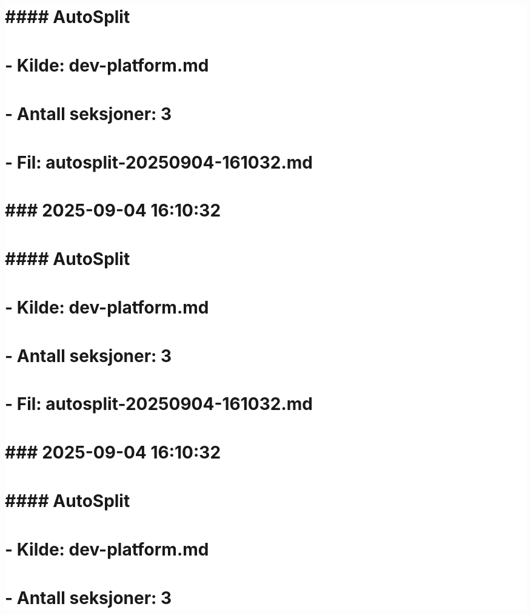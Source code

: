 # \#### AutoSplit

# \- Kilde: dev-platform.md

# \- Antall seksjoner: 3

# \- Fil: autosplit-20250904-161032.md

#

#

#

#

# \### 2025-09-04 16:10:32

# \#### AutoSplit

# \- Kilde: dev-platform.md

# \- Antall seksjoner: 3

# \- Fil: autosplit-20250904-161032.md

#

#

#

#

# \### 2025-09-04 16:10:32

# \#### AutoSplit

# \- Kilde: dev-platform.md

# \- Antall seksjoner: 3
